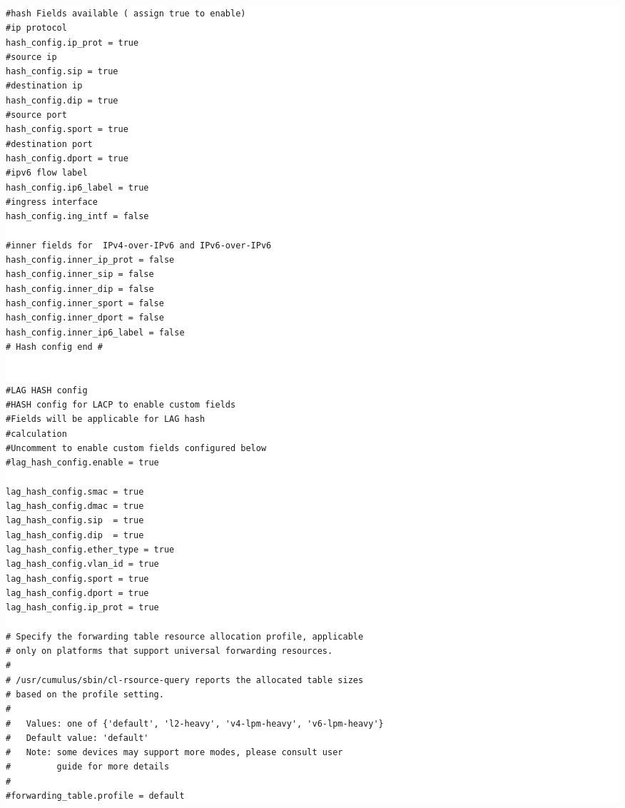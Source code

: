 ```
#hash Fields available ( assign true to enable)
#ip protocol
hash_config.ip_prot = true
#source ip
hash_config.sip = true
#destination ip
hash_config.dip = true
#source port
hash_config.sport = true
#destination port
hash_config.dport = true
#ipv6 flow label
hash_config.ip6_label = true
#ingress interface
hash_config.ing_intf = false

#inner fields for  IPv4-over-IPv6 and IPv6-over-IPv6
hash_config.inner_ip_prot = false
hash_config.inner_sip = false
hash_config.inner_dip = false
hash_config.inner_sport = false
hash_config.inner_dport = false
hash_config.inner_ip6_label = false
# Hash config end #


#LAG HASH config
#HASH config for LACP to enable custom fields
#Fields will be applicable for LAG hash
#calculation
#Uncomment to enable custom fields configured below
#lag_hash_config.enable = true

lag_hash_config.smac = true
lag_hash_config.dmac = true
lag_hash_config.sip  = true
lag_hash_config.dip  = true
lag_hash_config.ether_type = true
lag_hash_config.vlan_id = true
lag_hash_config.sport = true
lag_hash_config.dport = true
lag_hash_config.ip_prot = true

# Specify the forwarding table resource allocation profile, applicable
# only on platforms that support universal forwarding resources.
#
# /usr/cumulus/sbin/cl-rsource-query reports the allocated table sizes
# based on the profile setting.
#
#   Values: one of {'default', 'l2-heavy', 'v4-lpm-heavy', 'v6-lpm-heavy'}
#   Default value: 'default'
#   Note: some devices may support more modes, please consult user
#         guide for more details
#
#forwarding_table.profile = default
```
